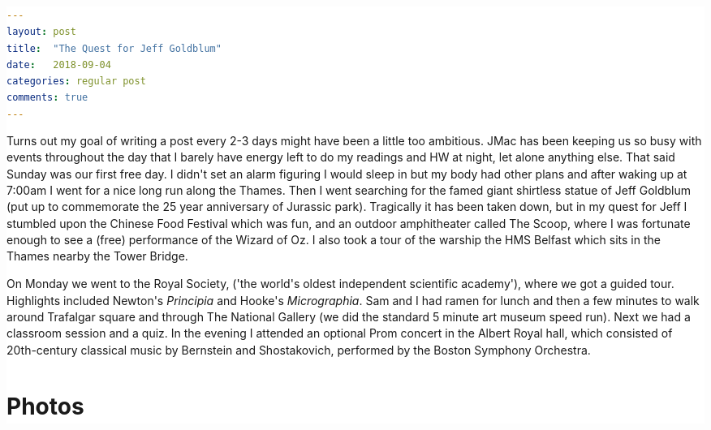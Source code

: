 ```yaml
---
layout: post
title:  "The Quest for Jeff Goldblum"
date:   2018-09-04
categories: regular post
comments: true
---
```

Turns out my goal of writing a post every 2-3 days might have been a little too ambitious. JMac has been keeping us so busy with events throughout the day that I barely have energy left to do my readings and HW at night, let alone anything else. That said Sunday was our first free day. I didn't set an alarm figuring I would sleep in but my body had other plans and after waking up at 7:00am I went for a nice long run along the Thames. Then I went searching for the famed giant shirtless statue of Jeff Goldblum (put up to commemorate the 25 year anniversary of Jurassic park). Tragically it has been taken down, but in my quest for Jeff I stumbled upon the Chinese Food Festival which was fun, and an outdoor amphitheater called The Scoop, where I was fortunate enough to see a (free) performance of the Wizard of Oz. I also took a tour of the warship the HMS Belfast which sits in the Thames nearby the Tower Bridge.

On Monday we went to the Royal Society, ('the world's oldest independent scientific academy'), where we got a guided tour. Highlights included Newton's *Principia* and Hooke's *Micrographia*. Sam and I had ramen for lunch and then a few minutes to walk around Trafalgar square and through The National Gallery (we did the standard 5 minute art museum speed run). Next we had a classroom session and a quiz. In the evening I attended an optional Prom concert in the Albert Royal hall, which consisted of 20th-century classical music by Bernstein and Shostakovich, performed by the Boston Symphony Orchestra.    

# Photos

  <div>

  <span>
  <figure>